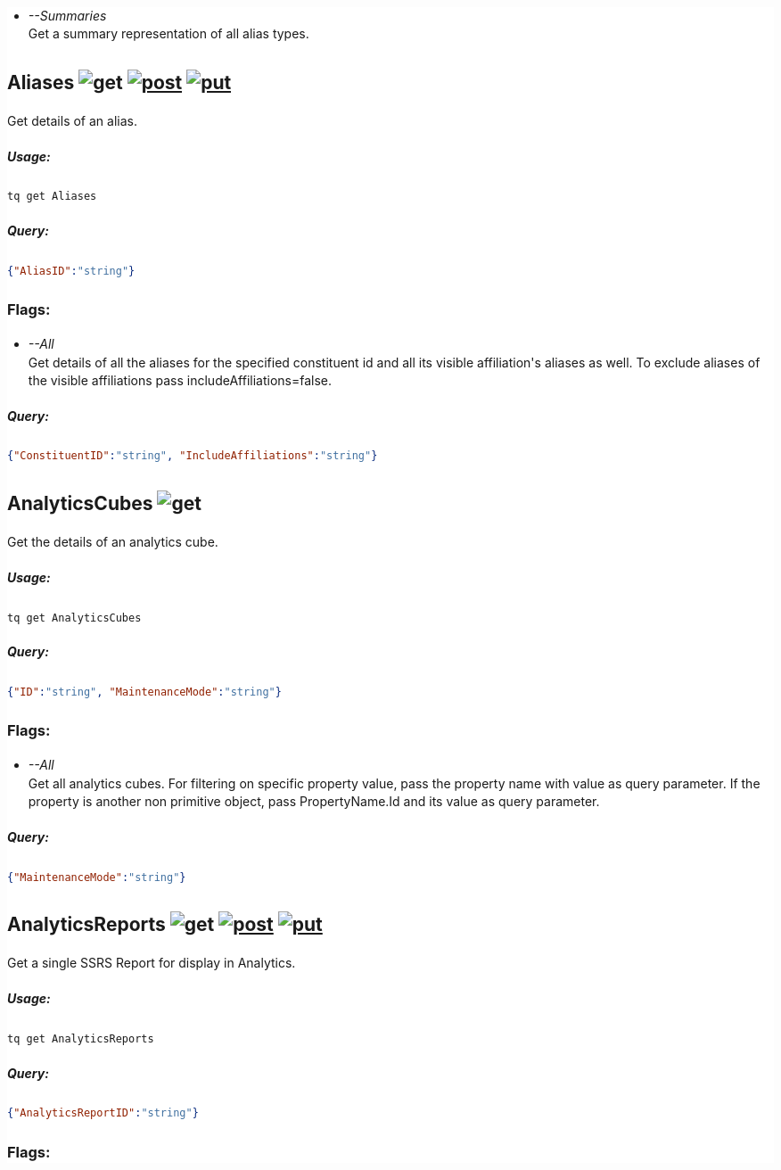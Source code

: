  * *--Summaries*  
   Get a summary representation of all alias types.

## Aliases ![get](https://img.shields.io/badge/get-gray) [![post](https://img.shields.io/badge/post-blue)](post.md#aliases) [![put](https://img.shields.io/badge/put-blue)](put.md#aliases)   
Get details of an alias.  
##### Usage:  
```shell
tq get Aliases
``` 
##### Query:  
```json
{"AliasID":"string"}
```
### Flags:
 * *--All*  
   Get details of all the aliases for the specified constituent id and all its visible affiliation's aliases as well. To exclude aliases of the visible affiliations pass includeAffiliations=false.
##### Query:  
```json
{"ConstituentID":"string", "IncludeAffiliations":"string"}
```

## AnalyticsCubes ![get](https://img.shields.io/badge/get-gray)   
Get the details of an analytics cube.  
##### Usage:  
```shell
tq get AnalyticsCubes
``` 
##### Query:  
```json
{"ID":"string", "MaintenanceMode":"string"}
```
### Flags:
 * *--All*  
   Get all analytics cubes. For filtering on specific property value, pass the property name with value as query parameter. If the property is another non primitive object, pass PropertyName.Id and its value as query parameter.
##### Query:  
```json
{"MaintenanceMode":"string"}
```

## AnalyticsReports ![get](https://img.shields.io/badge/get-gray) [![post](https://img.shields.io/badge/post-blue)](post.md#analyticsreports) [![put](https://img.shields.io/badge/put-blue)](put.md#analyticsreports)   
Get a single SSRS Report for display in Analytics.  
##### Usage:  
```shell
tq get AnalyticsReports
``` 
##### Query:  
```json
{"AnalyticsReportID":"string"}
```
### Flags: